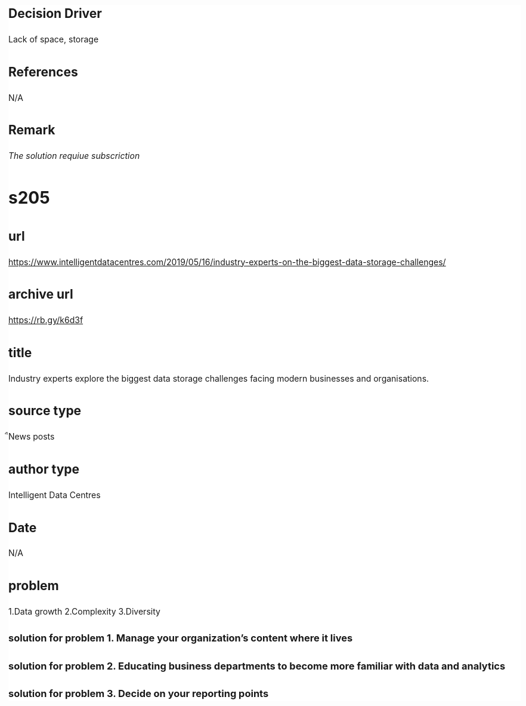 ## Decision Driver
Lack of space, storage

## References
N/A

## Remark
*The solution requiue subscriction*

# s205

## url
https://www.intelligentdatacentres.com/2019/05/16/industry-experts-on-the-biggest-data-storage-challenges/

## archive url
https://rb.gy/k6d3f

## title
Industry experts explore the biggest data storage challenges facing modern businesses and organisations.


## source type
ืNews posts

## author type
Intelligent Data Centres

## Date
N/A

## problem
1.Data growth
2.Complexity
3.Diversity

### solution for problem 1. Manage your organization’s content where it lives
### solution for problem 2. Educating business departments to become more familiar with data and analytics
### solution for problem 3. Decide on your reporting points
